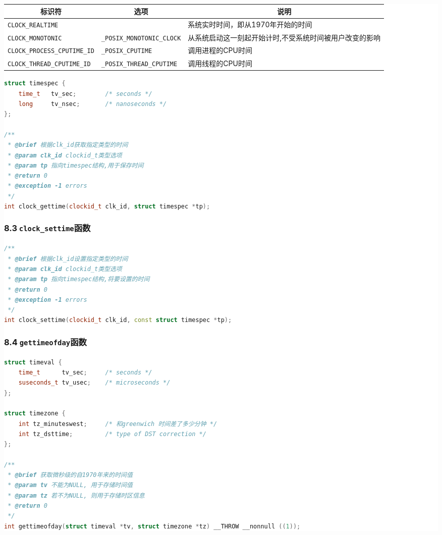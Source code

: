 | 标识符 | 选项 | 说明 |
| --- | --- | --- |
| `CLOCK_REALTIME` | | 系统实时时间，即从1970年开始的时间 |
| `CLOCK_MONOTONIC` | `_POSIX_MONOTONIC_CLOCK` | 从系统启动这一刻起开始计时,不受系统时间被用户改变的影响 |
| `CLOCK_PROCESS_CPUTIME_ID` | `_POSIX_CPUTIME` | 调用进程的CPU时间 |
| `CLOCK_THREAD_CPUTIME_ID` | `_POSIX_THREAD_CPUTIME` | 调用线程的CPU时间 |

```cpp
struct timespec {
    time_t   tv_sec;        /* seconds */
    long     tv_nsec;       /* nanoseconds */
};

/**
 * @brief 根据clk_id获取指定类型的时间
 * @param clk_id clockid_t类型选项
 * @param tp 指向timespec结构,用于保存时间
 * @return 0
 * @exception -1 errors 
 */
int clock_gettime(clockid_t clk_id, struct timespec *tp);
```

### 8.3 `clock_settime`函数
```cpp
/**
 * @brief 根据clk_id设置指定类型的时间
 * @param clk_id clockid_t类型选项
 * @param tp 指向timespec结构,将要设置的时间
 * @return 0
 * @exception -1 errors 
 */
int clock_settime(clockid_t clk_id, const struct timespec *tp);
```

### 8.4 `gettimeofday`函数
```cpp
struct timeval {
    time_t      tv_sec;     /* seconds */
    suseconds_t tv_usec;    /* microseconds */
};

struct timezone {
    int tz_minuteswest;     /* 和greenwich 时间差了多少分钟 */
    int tz_dsttime;         /* type of DST correction */
};

/**
 * @brief 获取微秒级的自1970年来的时间值
 * @param tv 不能为NULL, 用于存储时间值
 * @param tz 若不为NULL, 则用于存储时区信息
 * @return 0
 */
int gettimeofday(struct timeval *tv, struct timezone *tz) __THROW __nonnull ((1));
```
